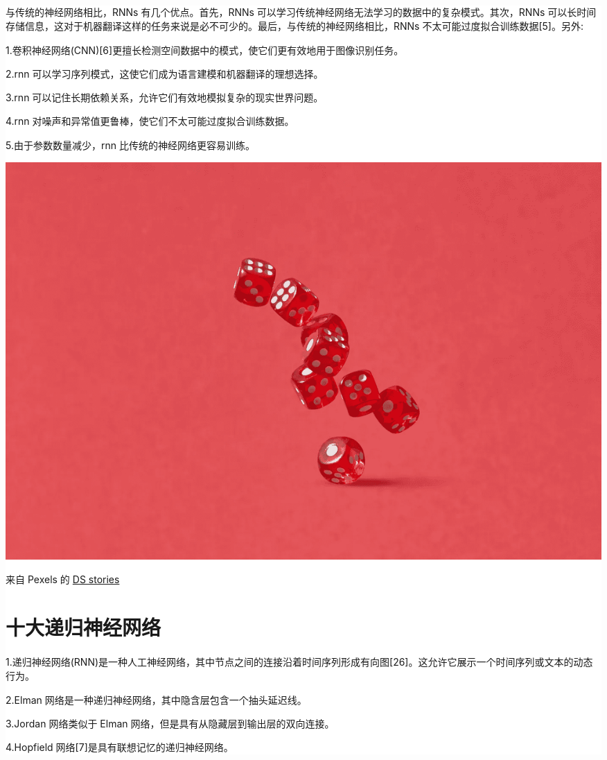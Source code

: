 与传统的神经网络相比，RNNs 有几个优点。首先，RNNs 可以学习传统神经网络无法学习的数据中的复杂模式。其次，RNNs 可以长时间存储信息，这对于机器翻译这样的任务来说是必不可少的。最后，与传统的神经网络相比，RNNs 不太可能过度拟合训练数据[5]。另外:

1.卷积神经网络(CNN)[6]更擅长检测空间数据中的模式，使它们更有效地用于图像识别任务。

2.rnn 可以学习序列模式，这使它们成为语言建模和机器翻译的理想选择。

3.rnn 可以记住长期依赖关系，允许它们有效地模拟复杂的现实世界问题。

4.rnn 对噪声和异常值更鲁棒，使它们不太可能过度拟合训练数据。

5.由于参数数量减少，rnn 比传统的神经网络更容易训练。

![](img/e4b223a00ef4c69bbc70d8dcb62490a4.png)

来自 Pexels 的 [DS stories](https://www.pexels.com/@ds-stories/)

# **十大递归神经网络**

1.递归神经网络(RNN)是一种人工神经网络，其中节点之间的连接沿着时间序列形成有向图[26]。这允许它展示一个时间序列或文本的动态行为。

2.Elman 网络是一种递归神经网络，其中隐含层包含一个抽头延迟线。

3.Jordan 网络类似于 Elman 网络，但是具有从隐藏层到输出层的双向连接。

4.Hopfield 网络[7]是具有联想记忆的递归神经网络。
